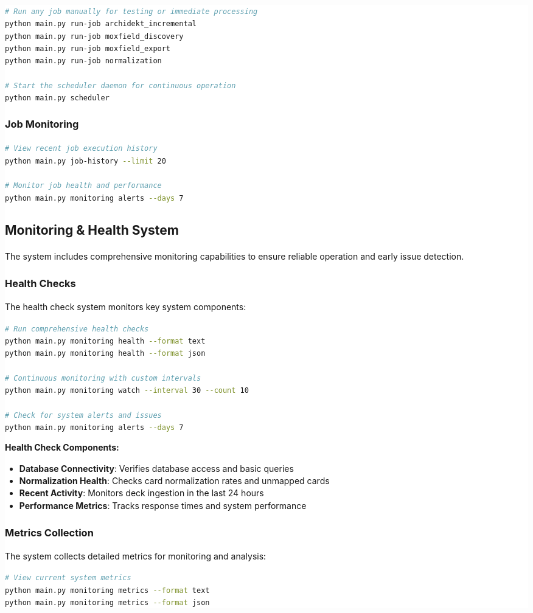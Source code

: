 ```bash
# Run any job manually for testing or immediate processing
python main.py run-job archidekt_incremental
python main.py run-job moxfield_discovery
python main.py run-job moxfield_export
python main.py run-job normalization

# Start the scheduler daemon for continuous operation
python main.py scheduler
```

### Job Monitoring

```bash
# View recent job execution history
python main.py job-history --limit 20

# Monitor job health and performance
python main.py monitoring alerts --days 7
```

## Monitoring & Health System

The system includes comprehensive monitoring capabilities to ensure reliable operation and early issue detection.

### Health Checks

The health check system monitors key system components:

```bash
# Run comprehensive health checks
python main.py monitoring health --format text
python main.py monitoring health --format json

# Continuous monitoring with custom intervals
python main.py monitoring watch --interval 30 --count 10

# Check for system alerts and issues
python main.py monitoring alerts --days 7
```

**Health Check Components:**
- **Database Connectivity**: Verifies database access and basic queries
- **Normalization Health**: Checks card normalization rates and unmapped cards
- **Recent Activity**: Monitors deck ingestion in the last 24 hours
- **Performance Metrics**: Tracks response times and system performance

### Metrics Collection

The system collects detailed metrics for monitoring and analysis:

```bash
# View current system metrics
python main.py monitoring metrics --format text
python main.py monitoring metrics --format json
```
